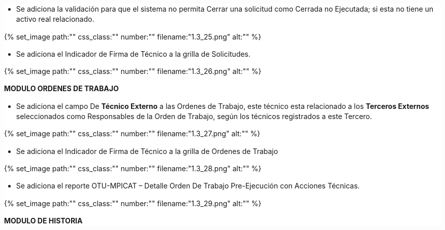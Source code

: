 - Se adiciona la validación para que el sistema no permita Cerrar una solicitud como Cerrada no Ejecutada; si esta no tiene un activo real relacionado.

{% set_image
  path:""
  css_class:""
  number:""
  filename:"1.3_25.png"
  alt:""
%}

- Se adiciona el Indicador de Firma de Técnico a la grilla de Solicitudes.

{% set_image
  path:""
  css_class:""
  number:""
  filename:"1.3_26.png"
  alt:""
%}

**MODULO ORDENES DE TRABAJO**

- Se adiciona el campo De **Técnico Externo** a las Ordenes de Trabajo, este técnico esta relacionado a los **Terceros Externos** seleccionados como Responsables de la Orden de Trabajo, según los técnicos registrados a este Tercero.

{% set_image
  path:""
  css_class:""
  number:""
  filename:"1.3_27.png"
  alt:""
%}

- Se adiciona el Indicador de Firma de Técnico a la grilla de Ordenes de Trabajo

{% set_image
  path:""
  css_class:""
  number:""
  filename:"1.3_28.png"
  alt:""
%}

- Se adiciona el reporte OTU-MPICAT – Detalle Orden De Trabajo Pre-Ejecución con Acciones Técnicas.

{% set_image
  path:""
  css_class:""
  number:""
  filename:"1.3_29.png"
  alt:""
%}

**MODULO DE HISTORIA**
